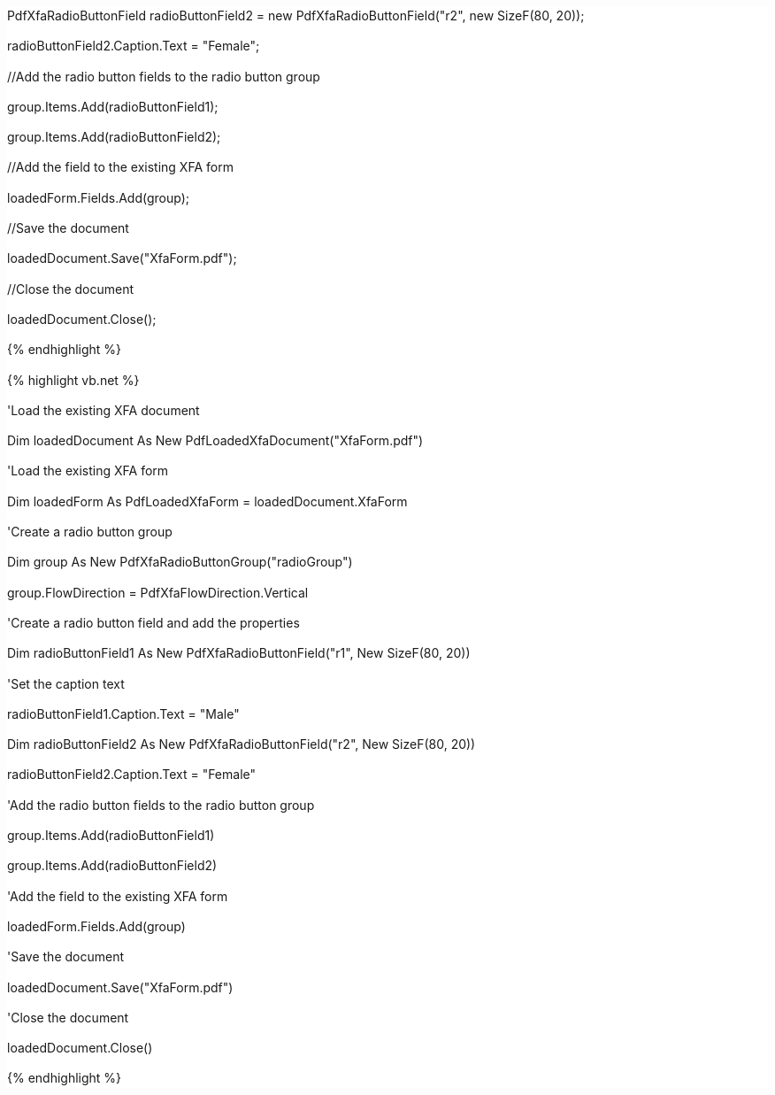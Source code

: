 
PdfXfaRadioButtonField radioButtonField2 = new PdfXfaRadioButtonField("r2", new SizeF(80, 20));

radioButtonField2.Caption.Text = "Female";

//Add the radio button fields to the radio button group

group.Items.Add(radioButtonField1);

group.Items.Add(radioButtonField2);

//Add the field to the existing XFA form

loadedForm.Fields.Add(group);

//Save the document

loadedDocument.Save("XfaForm.pdf");

//Close the document

loadedDocument.Close();



{% endhighlight %}

{% highlight vb.net %}


'Load the existing XFA document

Dim loadedDocument As New PdfLoadedXfaDocument("XfaForm.pdf")

'Load the existing XFA form

Dim loadedForm As PdfLoadedXfaForm = loadedDocument.XfaForm

'Create a radio button group 

Dim group As New PdfXfaRadioButtonGroup("radioGroup")

group.FlowDirection = PdfXfaFlowDirection.Vertical

'Create a radio button field and add the properties

Dim radioButtonField1 As New PdfXfaRadioButtonField("r1", New SizeF(80, 20))

'Set the caption text

radioButtonField1.Caption.Text = "Male"

Dim radioButtonField2 As New PdfXfaRadioButtonField("r2", New SizeF(80, 20))

radioButtonField2.Caption.Text = "Female"

'Add the radio button fields to the radio button group

group.Items.Add(radioButtonField1)

group.Items.Add(radioButtonField2)

'Add the field to the existing XFA form

loadedForm.Fields.Add(group)

'Save the document

loadedDocument.Save("XfaForm.pdf")

'Close the document

loadedDocument.Close()



{% endhighlight %}
